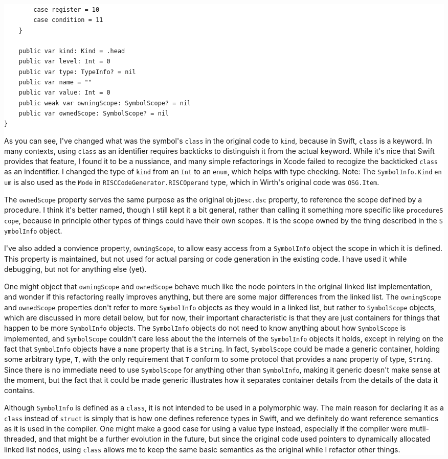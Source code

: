 			case register = 10
			case condition = 11
		}

		public var kind: Kind = .head
		public var level: Int = 0
		public var type: TypeInfo? = nil
		public var name = ""
		public var value: Int = 0
		public weak var owningScope: SymbolScope? = nil
		public var ownedScope: SymbolScope? = nil
	}

As you can see, I've changed what was the symbol's `class` in the original code to `kind`, because in Swift, `class` is a keyword.  In many contexts, using `class` as an identifier requires backticks to distinguish it from the actual keyword.  While it's nice that Swift provides that feature, I found it to be a nussiance, and many simple refactorings in Xcode failed to recogize the backticked `class` as an indentifier. I changed the type of `kind` from an `Int` to an `enum`, which helps with type checking.  Note: The `SymbolInfo.Kind` `enum` is also used as the `Mode` in `RISCCodeGenerator.RISCOperand` type, which in Wirth's original code was `OSG.Item`.

The `ownedScope` property serves the same purpose as the original `ObjDesc.dsc` property, to reference the scope defined by a procedure.  I think it's better named, though I still kept it a bit general, rather than calling it something more specific like `procedureScope`, because in principle other types of things could have their own scopes.  It is the scope owned by the thing described in the `SymbolInfo` object.

I've also added a convience property,  `owningScope`, to allow easy access from a `SymbolInfo` object the scope in which it is defined.  This property is maintained, but not used for actual parsing or code generation in the existing code. I have used it while debugging, but not for anything else (yet).

One might object that `owningScope` and `ownedScope` behave much like the node pointers in the original linked list implementation, and wonder if this refactoring really improves anything, but there are some major differences from the linked list.  The `owningScope` and `ownedScope` properties don't refer to more `SymbolInfo` objects as they would in a linked list, but rather to `SymbolScope` objects, which are discussed in more detail below, but for now, their important characteristic is that they are just containers for things that happen to be more `SymbolInfo` objects. The `SymbolInfo` objects do not need to know anything about how `SymbolScope` is implemented, and `SymbolScope` couldn't care less about the the internels of the `SymbolInfo` objects it holds, except in relying on the fact that `SymbolInfo` objects have a `name` property that is a `String`.  In fact, `SymbolScope` could be made a generic container, holding some arbitrary type, `T`, with the only requirement that `T` conform to some protocol that provides a `name` property of type, `String`.   Since there is no immediate need to use `SymbolScope` for anything other than `SymbolInfo`, making it generic doesn't make sense at the moment, but the fact that it could be made generic illustrates how it separates container details from the details of the data it contains.

Although `SymbolInfo` is defined as a `class`, it is not intended to be used in a polymorphic way.  The main reason for declaring it as a `class` instead of `struct` is simply that is how one defines reference types in Swift, and we definitely do want reference semantics as it is used in the compiler.  One might make a good case for using a value type instead, especially if the compiler were mutli-threaded, and that might be a further evolution in the future, but since the original code used pointers to dynamically allocated linked list nodes, using `class` allows me to keep the same basic semantics as the original while I refactor other things.
